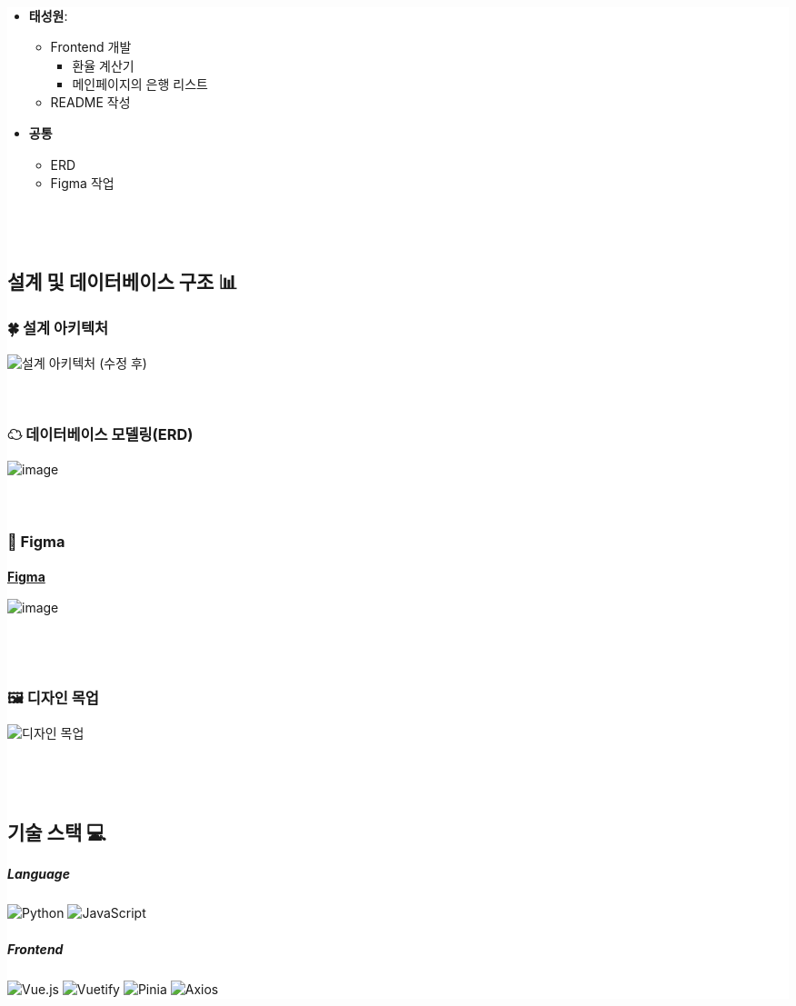 - **태성원**:
  - Frontend 개발
    - 환율 계산기
    - 메인페이지의 은행 리스트
  - README 작성

- **공통**
	- ERD
	- Figma 작업



<br/>
<br/>

## 설계 및 데이터베이스 구조 📊
### 🍀 설계 아키텍처
![설계 아키텍처 (수정 후)](https://github.com/user-attachments/assets/7ffbf3e9-4e1d-44a8-a890-d24d8cb17233)

<br/>

### ☁ 데이터베이스 모델링(ERD)
![image](https://github.com/user-attachments/assets/5ceb7dc2-397f-4ce4-ba03-97f3323eac46)

<br/>


### 🎨 Figma

[**Figma**](https://www.figma.com/design/dDetrQDZK7zapQfm4PAs4r/bank-web-project?node-id=0-1&t=b9xu6cysizeSGOdb-1)

![image](https://github.com/user-attachments/assets/3094f9b4-d1ec-47df-a34a-dcb91ed4ed7a)

<br/>
<br/>

### 🖼 디자인 목업
![디자인 목업](https://github.com/user-attachments/assets/069939af-5bbd-46ba-bba9-1d72482c227a)


<br/>
<br/>


## 기술 스택 💻
#####  **Language**
![Python](https://img.shields.io/badge/Python-3776AB?style=for-the-badge&logo=python&logoColor=white)
![JavaScript](https://img.shields.io/badge/JavaScript-F7DF1E?style=for-the-badge&logo=javascript&logoColor=black)

##### **Frontend**
![Vue.js](https://img.shields.io/badge/Vue.js-4FC08D?style=for-the-badge&logo=vue.js&logoColor=white)
![Vuetify](https://img.shields.io/badge/Vuetify-1867C0?style=for-the-badge&logo=vuetify&logoColor=white)
![Pinia](https://img.shields.io/badge/Pinia-yellow?style=for-the-badge&logo=vue.js&logoColor=black)
![Axios](https://img.shields.io/badge/Axios-5A29E4?style=for-the-badge&logo=axios&logoColor=white)
